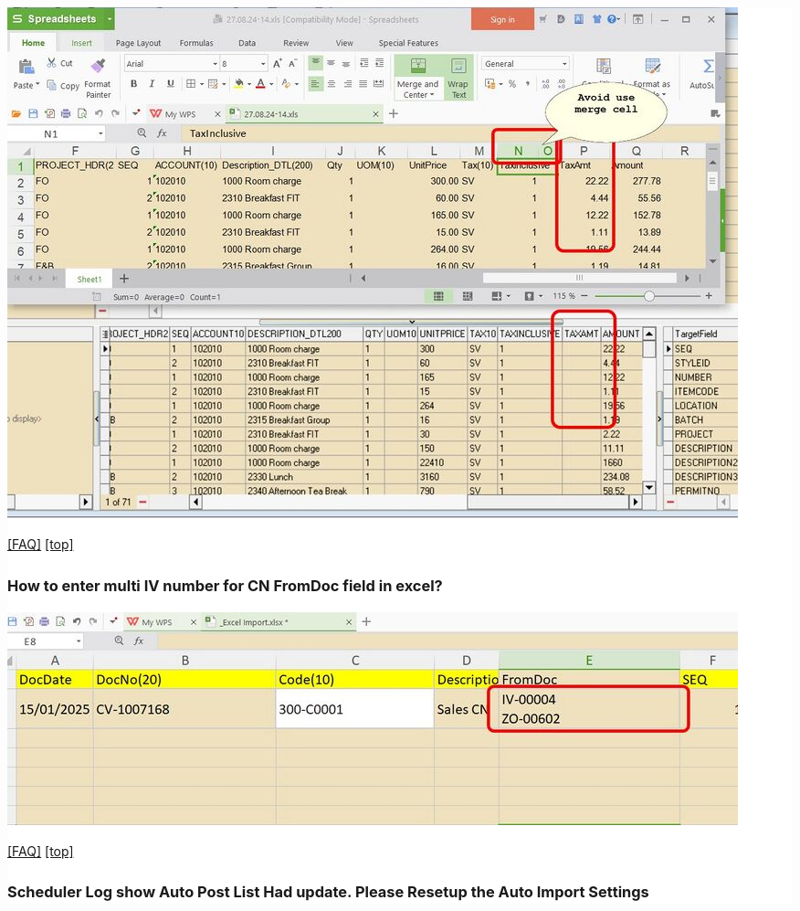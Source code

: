 ![67](../../static/img/miscellaneous/XLS-MDB/faq-load-excel.png)

[\[FAQ\]](#faq) [\[top\]](#requirement)

### How to enter multi IV number for CN FromDoc field in excel?

![68](../../static/img/miscellaneous/XLS-MDB/faq-multi-iv.png)

[\[FAQ\]](#faq) [\[top\]](#requirement)

### Scheduler Log show Auto Post List Had update. Please Resetup the Auto Import Settings
